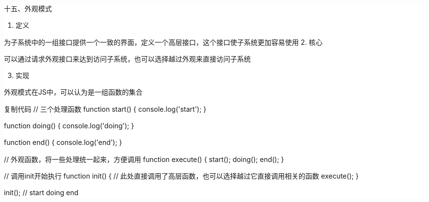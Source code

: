 
十五、外观模式
1. 定义

为子系统中的一组接口提供一个一致的界面，定义一个高层接口，这个接口使子系统更加容易使用
2. 核心

可以通过请求外观接口来达到访问子系统，也可以选择越过外观来直接访问子系统

3. 实现

外观模式在JS中，可以认为是一组函数的集合

复制代码
// 三个处理函数
function start() {
    console.log('start');
}

function doing() {
    console.log('doing');
}

function end() {
    console.log('end');
}

// 外观函数，将一些处理统一起来，方便调用
function execute() {
    start();
    doing();
    end();
}


// 调用init开始执行
function init() {
    // 此处直接调用了高层函数，也可以选择越过它直接调用相关的函数
    execute();
}

init(); // start doing end